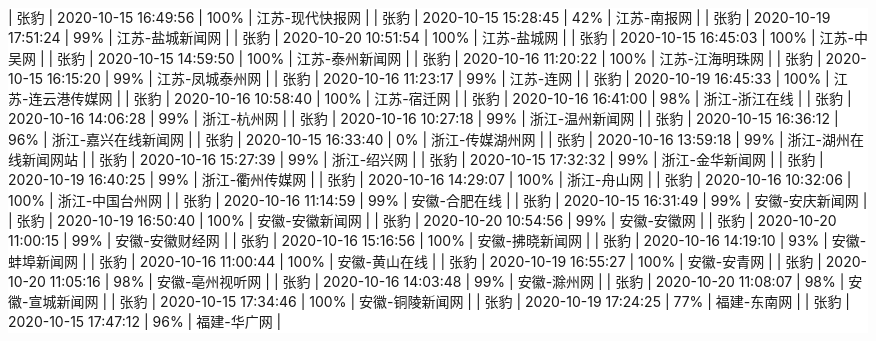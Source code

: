 |	张豹	|	2020-10-15 16:49:56	|	100%	|	江苏-现代快报网	|
|	张豹	|	2020-10-15 15:28:45	|	 42%	|	江苏-南报网	|
|	张豹	|	2020-10-19 17:51:24	|	 99%	|	江苏-盐城新闻网	|
|	张豹	|	2020-10-20 10:51:54	|	100%	|	江苏-盐城网	|
|	张豹	|	2020-10-15 16:45:03	|	100%	|	江苏-中吴网	|
|	张豹	|	2020-10-15 14:59:50	|	100%	|	江苏-泰州新闻网	|
|	张豹	|	2020-10-16 11:20:22	|	100%	|	江苏-江海明珠网	|
|	张豹	|	2020-10-15 16:15:20	|	 99%	|	江苏-凤城泰州网	|
|	张豹	|	2020-10-16 11:23:17	|	 99%	|	江苏-连网	|
|	张豹	|	2020-10-19 16:45:33	|	100%	|	江苏-连云港传媒网	|
|	张豹	|	2020-10-16 10:58:40	|	100%	|	江苏-宿迁网	|
|	张豹	|	2020-10-16 16:41:00	|	 98%	|	浙江-浙江在线	|
|	张豹	|	2020-10-16 14:06:28	|	 99%	|	浙江-杭州网	|
|	张豹	|	2020-10-16 10:27:18	|	 99%	|	浙江-温州新闻网	|
|	张豹	|	2020-10-15 16:36:12	|	 96%	|	浙江-嘉兴在线新闻网	|
|	张豹	|	2020-10-15 16:33:40	|	  0%	|	浙江-传媒湖州网	|
|	张豹	|	2020-10-16 13:59:18	|	 99%	|	浙江-湖州在线新闻网站	|
|	张豹	|	2020-10-16 15:27:39	|	 99%	|	浙江-绍兴网	|
|	张豹	|	2020-10-15 17:32:32	|	 99%	|	浙江-金华新闻网	|
|	张豹	|	2020-10-19 16:40:25	|	 99%	|	浙江-衢州传媒网	|
|	张豹	|	2020-10-16 14:29:07	|	100%	|	浙江-舟山网	|
|	张豹	|	2020-10-16 10:32:06	|	100%	|	浙江-中国台州网	|
|	张豹	|	2020-10-16 11:14:59	|	 99%	|	安徽-合肥在线	|
|	张豹	|	2020-10-15 16:31:49	|	 99%	|	安徽-安庆新闻网	|
|	张豹	|	2020-10-19 16:50:40	|	100%	|	安徽-安徽新闻网	|
|	张豹	|	2020-10-20 10:54:56	|	 99%	|	安徽-安徽网	|
|	张豹	|	2020-10-20 11:00:15	|	 99%	|	安徽-安徽财经网	|
|	张豹	|	2020-10-16 15:16:56	|	100%	|	安徽-拂晓新闻网	|
|	张豹	|	2020-10-16 14:19:10	|	 93%	|	安徽-蚌埠新闻网	|
|	张豹	|	2020-10-16 11:00:44	|	100%	|	安徽-黄山在线	|
|	张豹	|	2020-10-19 16:55:27	|	100%	|	安徽-安青网	|
|	张豹	|	2020-10-20 11:05:16	|	 98%	|	安徽-亳州视听网	|
|	张豹	|	2020-10-16 14:03:48	|	 99%	|	安徽-滁州网	|
|	张豹	|	2020-10-20 11:08:07	|	 98%	|	安徽-宣城新闻网	|
|	张豹	|	2020-10-15 17:34:46	|	100%	|	安徽-铜陵新闻网	|
|	张豹	|	2020-10-19 17:24:25	|	 77%	|	福建-东南网	|
|	张豹	|	2020-10-15 17:47:12	|	 96%	|	福建-华广网	|